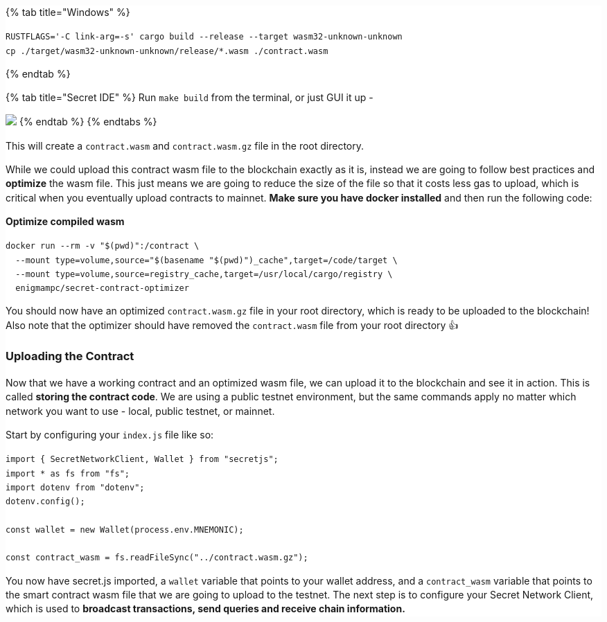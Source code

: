{% tab title="Windows" %}
```
RUSTFLAGS='-C link-arg=-s' cargo build --release --target wasm32-unknown-unknown
cp ./target/wasm32-unknown-unknown/release/*.wasm ./contract.wasm
```
{% endtab %}

{% tab title="Secret IDE" %}
Run `make build` from the terminal, or just GUI it up -

![](<../../.gitbook/assets/image (2).png>)
{% endtab %}
{% endtabs %}

This will create a `contract.wasm` and `contract.wasm.gz` file in the root directory.

While we could upload this contract wasm file to the blockchain exactly as it is, instead we are going to follow best practices and **optimize** the wasm file. This just means we are going to reduce the size of the file so that it costs less gas to upload, which is critical when you eventually upload contracts to mainnet. **Make sure you have docker installed** and then run the following code:

**Optimize compiled wasm**

```
docker run --rm -v "$(pwd)":/contract \
  --mount type=volume,source="$(basename "$(pwd)")_cache",target=/code/target \
  --mount type=volume,source=registry_cache,target=/usr/local/cargo/registry \
  enigmampc/secret-contract-optimizer  
```

You should now have an optimized `contract.wasm.gz` file in your root directory, which is ready to be uploaded to the blockchain! Also note that the optimizer should have removed the `contract.wasm` file from your root directory 👍

### Uploading the Contract

Now that we have a working contract and an optimized wasm file, we can upload it to the blockchain and see it in action. This is called **storing the contract code**. We are using a public testnet environment, but the same commands apply no matter which network you want to use - local, public testnet, or mainnet.&#x20;

Start by configuring your `index.js` file like so:&#x20;

```
import { SecretNetworkClient, Wallet } from "secretjs";
import * as fs from "fs";
import dotenv from "dotenv";
dotenv.config();

const wallet = new Wallet(process.env.MNEMONIC);

const contract_wasm = fs.readFileSync("../contract.wasm.gz");
```

You now have secret.js imported, a `wallet` variable that points to your wallet address, and a `contract_wasm` variable that points to the smart contract wasm file that we are going to upload to the testnet. The next step is to configure your Secret Network Client, which is used to **broadcast transactions, send queries and receive chain information.**&#x20;
